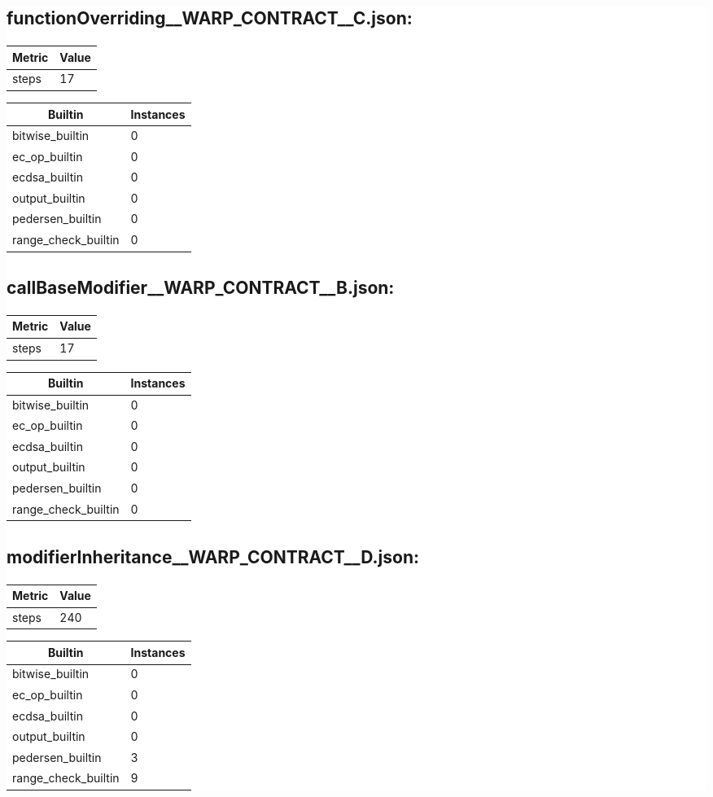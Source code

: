 ## functionOverriding__WARP_CONTRACT__C.json:

| Metric | Value |
| ----------- | ----------- |
| steps | 17 |

| Builtin | Instances |
| ----------- | ----------- |
| bitwise_builtin | 0 |
| ec_op_builtin | 0 |
| ecdsa_builtin | 0 |
| output_builtin | 0 |
| pedersen_builtin | 0 |
| range_check_builtin | 0 |

## callBaseModifier__WARP_CONTRACT__B.json:

| Metric | Value |
| ----------- | ----------- |
| steps | 17 |

| Builtin | Instances |
| ----------- | ----------- |
| bitwise_builtin | 0 |
| ec_op_builtin | 0 |
| ecdsa_builtin | 0 |
| output_builtin | 0 |
| pedersen_builtin | 0 |
| range_check_builtin | 0 |

## modifierInheritance__WARP_CONTRACT__D.json:

| Metric | Value |
| ----------- | ----------- |
| steps | 240 |

| Builtin | Instances |
| ----------- | ----------- |
| bitwise_builtin | 0 |
| ec_op_builtin | 0 |
| ecdsa_builtin | 0 |
| output_builtin | 0 |
| pedersen_builtin | 3 |
| range_check_builtin | 9 |
